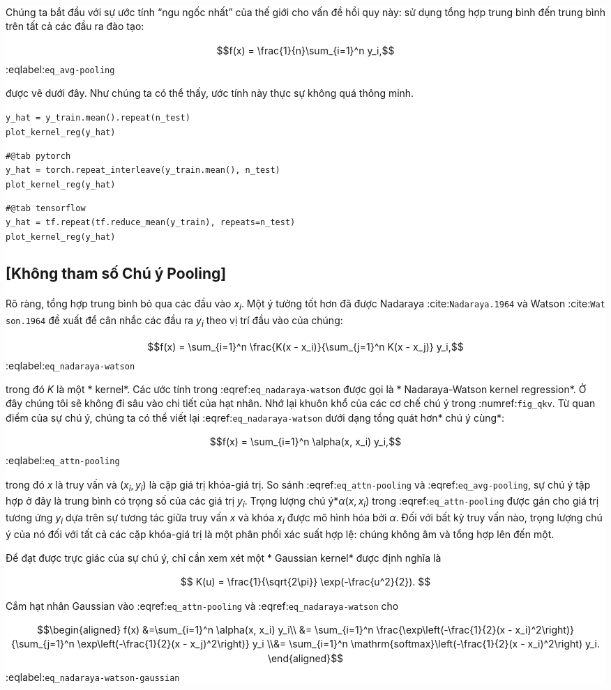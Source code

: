 Chúng ta bắt đầu với sự ước tính “ngu ngốc nhất” của thế giới cho vấn đề hồi quy này: sử dụng tổng hợp trung bình đến trung bình trên tất cả các đầu ra đào tạo: 

$$f(x) = \frac{1}{n}\sum_{i=1}^n y_i,$$
:eqlabel:`eq_avg-pooling`

được vẽ dưới đây. Như chúng ta có thể thấy, ước tính này thực sự không quá thông minh.

```{.python .input}
y_hat = y_train.mean().repeat(n_test)
plot_kernel_reg(y_hat)
```

```{.python .input}
#@tab pytorch
y_hat = torch.repeat_interleave(y_train.mean(), n_test)
plot_kernel_reg(y_hat)
```

```{.python .input}
#@tab tensorflow
y_hat = tf.repeat(tf.reduce_mean(y_train), repeats=n_test)
plot_kernel_reg(y_hat)
```

## [**Không tham số Chú ý Pooling**]

Rõ ràng, tổng hợp trung bình bỏ qua các đầu vào $x_i$. Một ý tưởng tốt hơn đã được Nadaraya :cite:`Nadaraya.1964` và Watson :cite:`Watson.1964` đề xuất để cân nhắc các đầu ra $y_i$ theo vị trí đầu vào của chúng: 

$$f(x) = \sum_{i=1}^n \frac{K(x - x_i)}{\sum_{j=1}^n K(x - x_j)} y_i,$$
:eqlabel:`eq_nadaraya-watson`

trong đó $K$ là một * kernel*. Các ước tính trong :eqref:`eq_nadaraya-watson` được gọi là * Nadaraya-Watson kernel regression*. Ở đây chúng tôi sẽ không đi sâu vào chi tiết của hạt nhân. Nhớ lại khuôn khổ của các cơ chế chú ý trong :numref:`fig_qkv`. Từ quan điểm của sự chú ý, chúng ta có thể viết lại :eqref:`eq_nadaraya-watson` dưới dạng tổng quát hơn* chú ý cùng*: 

$$f(x) = \sum_{i=1}^n \alpha(x, x_i) y_i,$$
:eqlabel:`eq_attn-pooling`

trong đó $x$ là truy vấn và $(x_i, y_i)$ là cặp giá trị khóa-giá trị. So sánh :eqref:`eq_attn-pooling` và :eqref:`eq_avg-pooling`, sự chú ý tập hợp ở đây là trung bình có trọng số của các giá trị $y_i$. Trọng lượng chú ý*$\alpha(x, x_i)$ trong :eqref:`eq_attn-pooling` được gán cho giá trị tương ứng $y_i$ dựa trên sự tương tác giữa truy vấn $x$ và khóa $x_i$ được mô hình hóa bởi $\alpha$. Đối với bất kỳ truy vấn nào, trọng lượng chú ý của nó đối với tất cả các cặp khóa-giá trị là một phân phối xác suất hợp lệ: chúng không âm và tổng hợp lên đến một. 

Để đạt được trực giác của sự chú ý, chỉ cần xem xét một * Gaussian kernel* được định nghĩa là 

$$
K(u) = \frac{1}{\sqrt{2\pi}} \exp(-\frac{u^2}{2}).
$$

Cắm hạt nhân Gaussian vào :eqref:`eq_attn-pooling` và :eqref:`eq_nadaraya-watson` cho 

$$\begin{aligned} f(x) &=\sum_{i=1}^n \alpha(x, x_i) y_i\\ &= \sum_{i=1}^n \frac{\exp\left(-\frac{1}{2}(x - x_i)^2\right)}{\sum_{j=1}^n \exp\left(-\frac{1}{2}(x - x_j)^2\right)} y_i \\&= \sum_{i=1}^n \mathrm{softmax}\left(-\frac{1}{2}(x - x_i)^2\right) y_i. \end{aligned}$$
:eqlabel:`eq_nadaraya-watson-gaussian`
